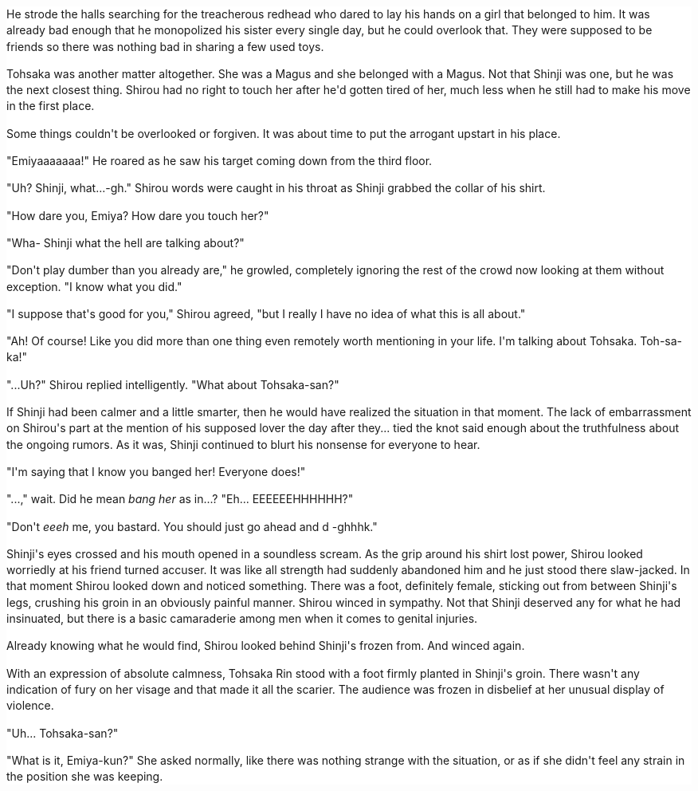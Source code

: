 He strode the halls searching for the treacherous redhead who dared to lay his hands on a girl that belonged to him. It was already bad enough that he monopolized his sister every single day, but he could overlook that. They were supposed to be friends so there was nothing bad in sharing a few used toys.

Tohsaka was another matter altogether. She was a Magus and she belonged with a Magus. Not that Shinji was one, but he was the next closest thing. Shirou had no right to touch her after he'd gotten tired of her, much less when he still had to make his move in the first place.

Some things couldn't be overlooked or forgiven. It was about time to put the arrogant upstart in his place.

"Emiyaaaaaaa!" He roared as he saw his target coming down from the third floor.

"Uh? Shinji, what...-gh." Shirou words were caught in his throat as Shinji grabbed the collar of his shirt.

"How dare you, Emiya? How dare you touch her?"

"Wha- Shinji what the hell are talking about?"

"Don't play dumber than you already are," he growled, completely ignoring the rest of the crowd now looking at them without exception. "I know what you did."

"I suppose that's good for you," Shirou agreed, "but I really I have no idea of what this is all about."

"Ah! Of course! Like you did more than one thing even remotely worth mentioning in your life. I'm talking about Tohsaka. Toh-sa-ka!"

"...Uh?" Shirou replied intelligently. "What about Tohsaka-san?"

If Shinji had been calmer and a little smarter, then he would have realized the situation in that moment. The lack of embarrassment on Shirou's part at the mention of his supposed lover the day after they... tied the knot said enough about the truthfulness about the ongoing rumors. As it was, Shinji continued to blurt his nonsense for everyone to hear.

"I'm saying that I know you banged her! Everyone does!"

"...," wait. Did he mean *bang her* as in...? "Eh... EEEEEEHHHHHH?"

"Don't *eeeh* me, you bastard. You should just go ahead and d -ghhhk."

Shinji's eyes crossed and his mouth opened in a soundless scream. As the grip around his shirt lost power, Shirou looked worriedly at his friend turned accuser. It was like all strength had suddenly abandoned him and he just stood there slaw-jacked. In that moment Shirou looked down and noticed something. There was a foot, definitely female, sticking out from between Shinji's legs, crushing his groin in an obviously painful manner. Shirou winced in sympathy. Not that Shinji deserved any for what he had insinuated, but there is a basic camaraderie among men when it comes to genital injuries.

Already knowing what he would find, Shirou looked behind Shinji's frozen from. And winced again.

With an expression of absolute calmness, Tohsaka Rin stood with a foot firmly planted in Shinji's groin. There wasn't any indication of fury on her visage and that made it all the scarier. The audience was frozen in disbelief at her unusual display of violence.

"Uh... Tohsaka-san?"

"What is it, Emiya-kun?" She asked normally, like there was nothing strange with the situation, or as if she didn't feel any strain in the position she was keeping.
